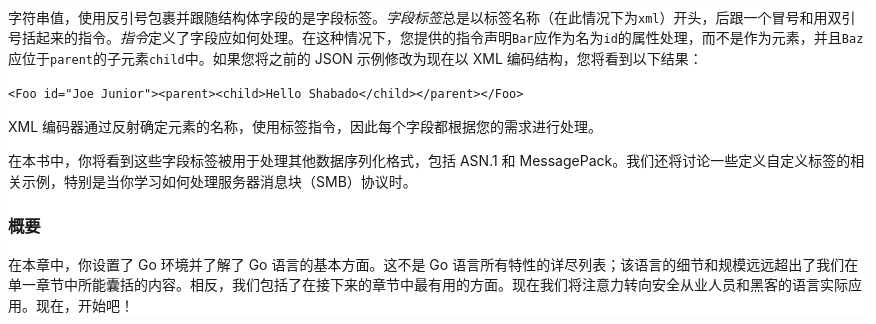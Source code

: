 字符串值，使用反引号包裹并跟随结构体字段的是字段标签。*字段标签*总是以标签名称（在此情况下为`xml`）开头，后跟一个冒号和用双引号括起来的指令。*指令*定义了字段应如何处理。在这种情况下，您提供的指令声明`Bar`应作为名为`id`的属性处理，而不是作为元素，并且`Baz`应位于`parent`的子元素`child`中。如果您将之前的 JSON 示例修改为现在以 XML 编码结构，您将看到以下结果：

```
<Foo id="Joe Junior"><parent><child>Hello Shabado</child></parent></Foo>
```

XML 编码器通过反射确定元素的名称，使用标签指令，因此每个字段都根据您的需求进行处理。

在本书中，你将看到这些字段标签被用于处理其他数据序列化格式，包括 ASN.1 和 MessagePack。我们还将讨论一些定义自定义标签的相关示例，特别是当你学习如何处理服务器消息块（SMB）协议时。

### 概要

在本章中，你设置了 Go 环境并了解了 Go 语言的基本方面。这不是 Go 语言所有特性的详尽列表；该语言的细节和规模远远超出了我们在单一章节中所能囊括的内容。相反，我们包括了在接下来的章节中最有用的方面。现在我们将注意力转向安全从业人员和黑客的语言实际应用。现在，开始吧！
